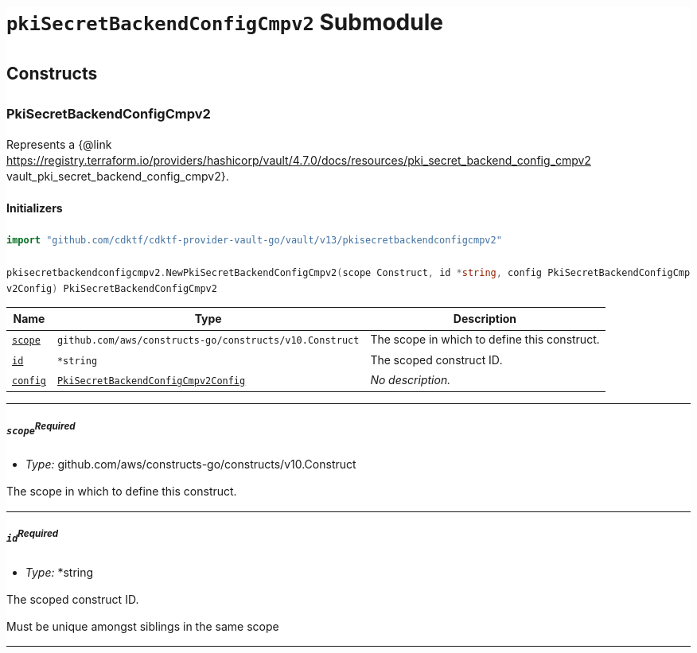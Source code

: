 # `pkiSecretBackendConfigCmpv2` Submodule <a name="`pkiSecretBackendConfigCmpv2` Submodule" id="@cdktf/provider-vault.pkiSecretBackendConfigCmpv2"></a>

## Constructs <a name="Constructs" id="Constructs"></a>

### PkiSecretBackendConfigCmpv2 <a name="PkiSecretBackendConfigCmpv2" id="@cdktf/provider-vault.pkiSecretBackendConfigCmpv2.PkiSecretBackendConfigCmpv2"></a>

Represents a {@link https://registry.terraform.io/providers/hashicorp/vault/4.7.0/docs/resources/pki_secret_backend_config_cmpv2 vault_pki_secret_backend_config_cmpv2}.

#### Initializers <a name="Initializers" id="@cdktf/provider-vault.pkiSecretBackendConfigCmpv2.PkiSecretBackendConfigCmpv2.Initializer"></a>

```go
import "github.com/cdktf/cdktf-provider-vault-go/vault/v13/pkisecretbackendconfigcmpv2"

pkisecretbackendconfigcmpv2.NewPkiSecretBackendConfigCmpv2(scope Construct, id *string, config PkiSecretBackendConfigCmpv2Config) PkiSecretBackendConfigCmpv2
```

| **Name** | **Type** | **Description** |
| --- | --- | --- |
| <code><a href="#@cdktf/provider-vault.pkiSecretBackendConfigCmpv2.PkiSecretBackendConfigCmpv2.Initializer.parameter.scope">scope</a></code> | <code>github.com/aws/constructs-go/constructs/v10.Construct</code> | The scope in which to define this construct. |
| <code><a href="#@cdktf/provider-vault.pkiSecretBackendConfigCmpv2.PkiSecretBackendConfigCmpv2.Initializer.parameter.id">id</a></code> | <code>*string</code> | The scoped construct ID. |
| <code><a href="#@cdktf/provider-vault.pkiSecretBackendConfigCmpv2.PkiSecretBackendConfigCmpv2.Initializer.parameter.config">config</a></code> | <code><a href="#@cdktf/provider-vault.pkiSecretBackendConfigCmpv2.PkiSecretBackendConfigCmpv2Config">PkiSecretBackendConfigCmpv2Config</a></code> | *No description.* |

---

##### `scope`<sup>Required</sup> <a name="scope" id="@cdktf/provider-vault.pkiSecretBackendConfigCmpv2.PkiSecretBackendConfigCmpv2.Initializer.parameter.scope"></a>

- *Type:* github.com/aws/constructs-go/constructs/v10.Construct

The scope in which to define this construct.

---

##### `id`<sup>Required</sup> <a name="id" id="@cdktf/provider-vault.pkiSecretBackendConfigCmpv2.PkiSecretBackendConfigCmpv2.Initializer.parameter.id"></a>

- *Type:* *string

The scoped construct ID.

Must be unique amongst siblings in the same scope

---